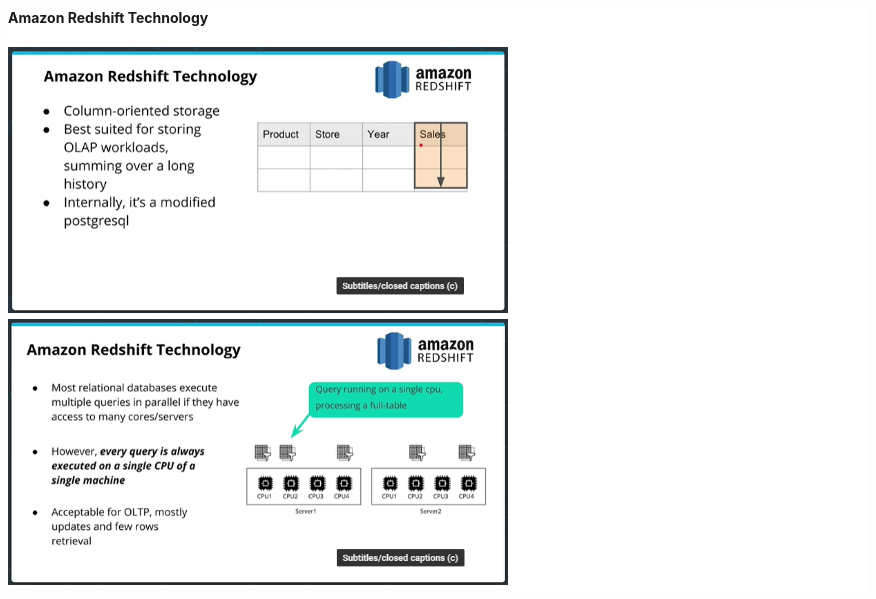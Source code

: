 #### **Amazon Redshift Technology**
<img src=images/redshift_technology_1.png width=500>
<img src=images/redshift_technology_2.png width=500>